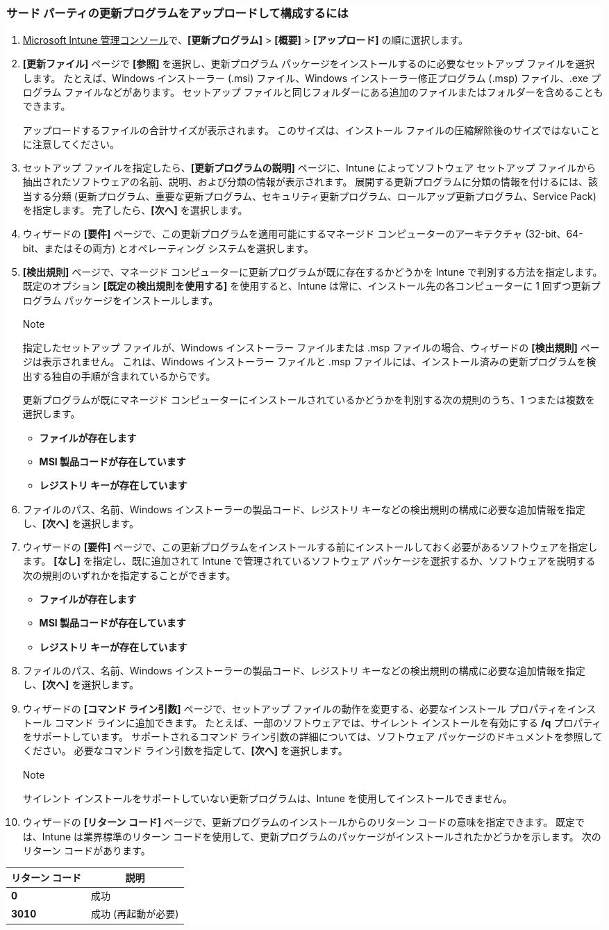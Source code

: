 ### <a name="to-upload-and-configure-a-third-party-update"></a>サード パーティの更新プログラムをアップロードして構成するには

1.  [Microsoft Intune 管理コンソール](https://manage.microsoft.com/)で、**[更新プログラム]** &gt; **[概要]** &gt; **[アップロード]** の順に選択します。

2.  **[更新ファイル]** ページで **[参照]** を選択し、更新プログラム パッケージをインストールするのに必要なセットアップ ファイルを選択します。 たとえば、Windows インストーラー (.msi) ファイル、Windows インストーラー修正プログラム (.msp) ファイル、.exe プログラム ファイルなどがあります。 セットアップ ファイルと同じフォルダーにある追加のファイルまたはフォルダーを含めることもできます。

    アップロードするファイルの合計サイズが表示されます。 このサイズは、インストール ファイルの圧縮解除後のサイズではないことに注意してください。

3.  セットアップ ファイルを指定したら、**[更新プログラムの説明]** ページに、Intune によってソフトウェア セットアップ ファイルから抽出されたソフトウェアの名前、説明、および分類の情報が表示されます。 展開する更新プログラムに分類の情報を付けるには、該当する分類 (更新プログラム、重要な更新プログラム、セキュリティ更新プログラム、ロールアップ更新プログラム、Service Pack) を指定します。 完了したら、**[次へ]** を選択します。

4.  ウィザードの **[要件]** ページで、この更新プログラムを適用可能にするマネージド コンピューターのアーキテクチャ (32-bit、64-bit、またはその両方) とオペレーティング システムを選択します。

5.  **[検出規則]** ページで、マネージド コンピューターに更新プログラムが既に存在するかどうかを Intune で判別する方法を指定します。 既定のオプション **[既定の検出規則を使用する]** を使用すると、Intune は常に、インストール先の各コンピューターに 1 回ずつ更新プログラム パッケージをインストールします。

    > [!NOTE]
    > 指定したセットアップ ファイルが、Windows インストーラー ファイルまたは .msp ファイルの場合、ウィザードの **[検出規則]** ページは表示されません。 これは、Windows インストーラー ファイルと .msp ファイルには、インストール済みの更新プログラムを検出する独自の手順が含まれているからです。

    更新プログラムが既にマネージド コンピューターにインストールされているかどうかを判別する次の規則のうち、1 つまたは複数を選択します。

    -   **ファイルが存在します**

    -   **MSI 製品コードが存在しています**

    -   **レジストリ キーが存在しています**

6.  ファイルのパス、名前、Windows インストーラーの製品コード、レジストリ キーなどの検出規則の構成に必要な追加情報を指定し、**[次へ]** を選択します。

7.  ウィザードの **[要件]** ページで、この更新プログラムをインストールする前にインストールしておく必要があるソフトウェアを指定します。 **[なし]** を指定し、既に追加されて Intune で管理されているソフトウェア パッケージを選択するか、ソフトウェアを説明する次の規則のいずれかを指定することができます。

    -   **ファイルが存在します**

    -   **MSI 製品コードが存在しています**

    -   **レジストリ キーが存在しています**

8.  ファイルのパス、名前、Windows インストーラーの製品コード、レジストリ キーなどの検出規則の構成に必要な追加情報を指定し、**[次へ]** を選択します。

9. ウィザードの **[コマンド ライン引数]** ページで、セットアップ ファイルの動作を変更する、必要なインストール プロパティをインストール コマンド ラインに追加できます。 たとえば、一部のソフトウェアでは、サイレント インストールを有効にする **/q** プロパティをサポートしています。 サポートされるコマンド ライン引数の詳細については、ソフトウェア パッケージのドキュメントを参照してください。 必要なコマンド ライン引数を指定して、**[次へ]** を選択します。

    > [!NOTE]
    > サイレント インストールをサポートしていない更新プログラムは、Intune を使用してインストールできません。

10. ウィザードの **[リターン コード]** ページで、更新プログラムのインストールからのリターン コードの意味を指定できます。 既定では、Intune は業界標準のリターン コードを使用して、更新プログラムのパッケージがインストールされたかどうかを示します。 次のリターン コードがあります。

|リターン コード|説明|
|---------------|------------------|
|**0**|成功|
|**3010**|成功 (再起動が必要)|
